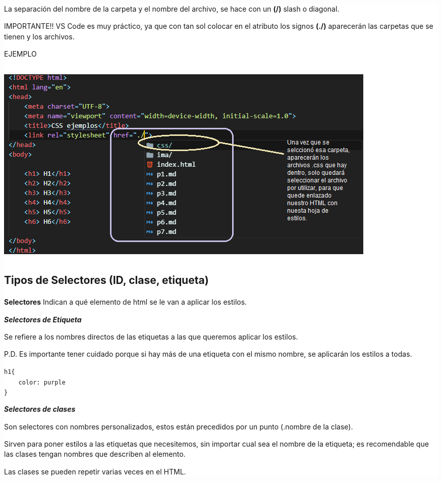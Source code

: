La separación del nombre de la carpeta y el nombre del archivo, se hace con un **(/)** slash o diagonal.

IMPORTANTE!!
VS Code es muy práctico, ya que con tan sol colocar en el atributo los signos **(./)** aparecerán las carpetas que se tienen y los archivos.

EJEMPLO

## ![img de carpetas](./ima/enlazaradetalle.png)

## Tipos de Selectores (ID, clase, etiqueta)

**Selectores**
Indican a qué elemento de html se le van a aplicar los estilos.

**_Selectores de Etiqueta_**

Se refiere a los nombres directos de las etiquetas a las que queremos aplicar los estilos.

P.D. Es importante tener cuidado porque si hay más de una etiqueta con el mismo nombre, se aplicarán los estilos a todas.

```
h1{
    color: purple
}
```

**_Selectores de clases_**

Son selectores con nombres personalizados, estos están precedidos por un punto (.nombre de la clase).

Sirven para poner estilos a las etiquetas que necesitemos, sin importar cual sea el nombre de la etiqueta; es recomendable que las clases tengan nombres que describen al elemento.

Las clases se pueden repetir varias veces en el HTML.
